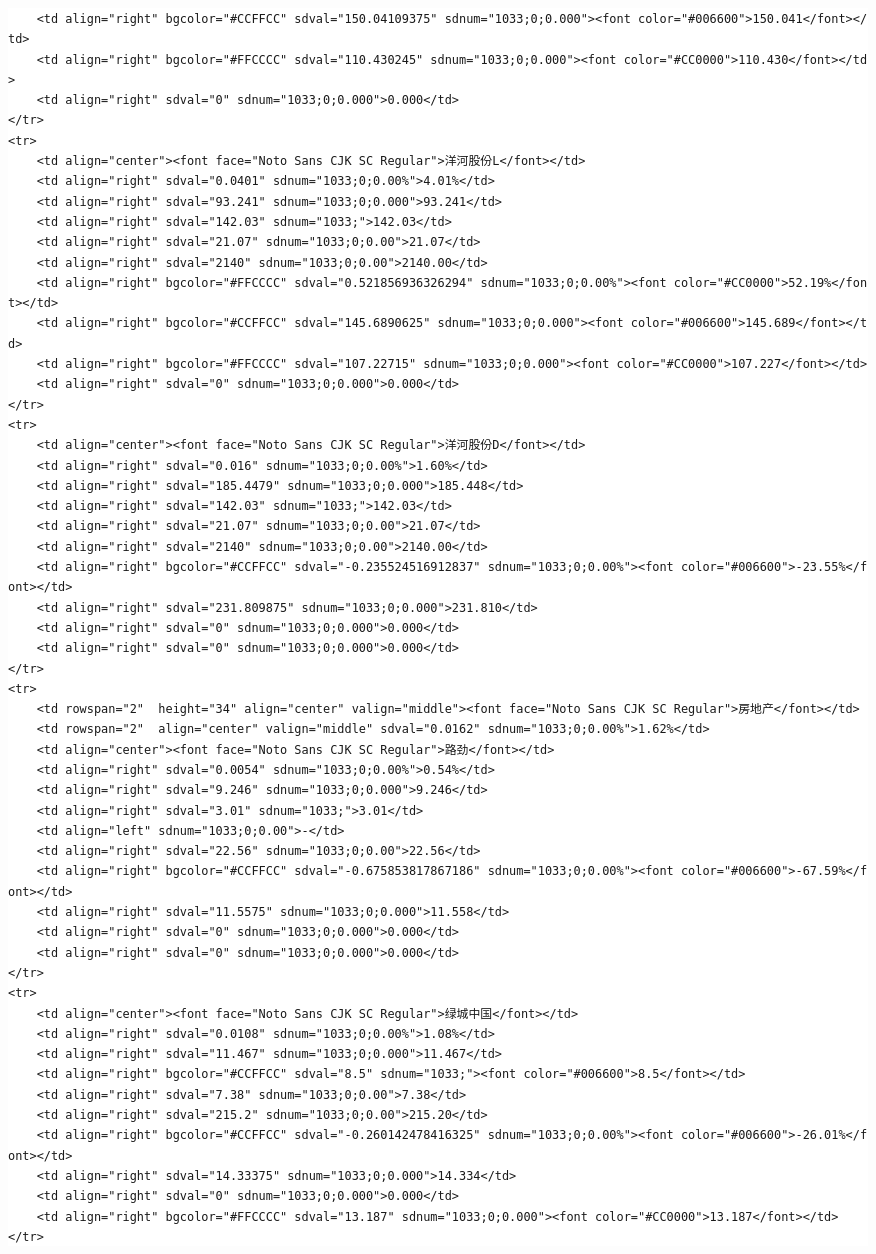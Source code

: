 		<td align="right" bgcolor="#CCFFCC" sdval="150.04109375" sdnum="1033;0;0.000"><font color="#006600">150.041</font></td>
		<td align="right" bgcolor="#FFCCCC" sdval="110.430245" sdnum="1033;0;0.000"><font color="#CC0000">110.430</font></td>
		<td align="right" sdval="0" sdnum="1033;0;0.000">0.000</td>
	</tr>
	<tr>
		<td align="center"><font face="Noto Sans CJK SC Regular">洋河股份L</font></td>
		<td align="right" sdval="0.0401" sdnum="1033;0;0.00%">4.01%</td>
		<td align="right" sdval="93.241" sdnum="1033;0;0.000">93.241</td>
		<td align="right" sdval="142.03" sdnum="1033;">142.03</td>
		<td align="right" sdval="21.07" sdnum="1033;0;0.00">21.07</td>
		<td align="right" sdval="2140" sdnum="1033;0;0.00">2140.00</td>
		<td align="right" bgcolor="#FFCCCC" sdval="0.521856936326294" sdnum="1033;0;0.00%"><font color="#CC0000">52.19%</font></td>
		<td align="right" bgcolor="#CCFFCC" sdval="145.6890625" sdnum="1033;0;0.000"><font color="#006600">145.689</font></td>
		<td align="right" bgcolor="#FFCCCC" sdval="107.22715" sdnum="1033;0;0.000"><font color="#CC0000">107.227</font></td>
		<td align="right" sdval="0" sdnum="1033;0;0.000">0.000</td>
	</tr>
	<tr>
		<td align="center"><font face="Noto Sans CJK SC Regular">洋河股份D</font></td>
		<td align="right" sdval="0.016" sdnum="1033;0;0.00%">1.60%</td>
		<td align="right" sdval="185.4479" sdnum="1033;0;0.000">185.448</td>
		<td align="right" sdval="142.03" sdnum="1033;">142.03</td>
		<td align="right" sdval="21.07" sdnum="1033;0;0.00">21.07</td>
		<td align="right" sdval="2140" sdnum="1033;0;0.00">2140.00</td>
		<td align="right" bgcolor="#CCFFCC" sdval="-0.235524516912837" sdnum="1033;0;0.00%"><font color="#006600">-23.55%</font></td>
		<td align="right" sdval="231.809875" sdnum="1033;0;0.000">231.810</td>
		<td align="right" sdval="0" sdnum="1033;0;0.000">0.000</td>
		<td align="right" sdval="0" sdnum="1033;0;0.000">0.000</td>
	</tr>
	<tr>
		<td rowspan="2"  height="34" align="center" valign="middle"><font face="Noto Sans CJK SC Regular">房地产</font></td>
		<td rowspan="2"  align="center" valign="middle" sdval="0.0162" sdnum="1033;0;0.00%">1.62%</td>
		<td align="center"><font face="Noto Sans CJK SC Regular">路劲</font></td>
		<td align="right" sdval="0.0054" sdnum="1033;0;0.00%">0.54%</td>
		<td align="right" sdval="9.246" sdnum="1033;0;0.000">9.246</td>
		<td align="right" sdval="3.01" sdnum="1033;">3.01</td>
		<td align="left" sdnum="1033;0;0.00">-</td>
		<td align="right" sdval="22.56" sdnum="1033;0;0.00">22.56</td>
		<td align="right" bgcolor="#CCFFCC" sdval="-0.675853817867186" sdnum="1033;0;0.00%"><font color="#006600">-67.59%</font></td>
		<td align="right" sdval="11.5575" sdnum="1033;0;0.000">11.558</td>
		<td align="right" sdval="0" sdnum="1033;0;0.000">0.000</td>
		<td align="right" sdval="0" sdnum="1033;0;0.000">0.000</td>
	</tr>
	<tr>
		<td align="center"><font face="Noto Sans CJK SC Regular">绿城中国</font></td>
		<td align="right" sdval="0.0108" sdnum="1033;0;0.00%">1.08%</td>
		<td align="right" sdval="11.467" sdnum="1033;0;0.000">11.467</td>
		<td align="right" bgcolor="#CCFFCC" sdval="8.5" sdnum="1033;"><font color="#006600">8.5</font></td>
		<td align="right" sdval="7.38" sdnum="1033;0;0.00">7.38</td>
		<td align="right" sdval="215.2" sdnum="1033;0;0.00">215.20</td>
		<td align="right" bgcolor="#CCFFCC" sdval="-0.260142478416325" sdnum="1033;0;0.00%"><font color="#006600">-26.01%</font></td>
		<td align="right" sdval="14.33375" sdnum="1033;0;0.000">14.334</td>
		<td align="right" sdval="0" sdnum="1033;0;0.000">0.000</td>
		<td align="right" bgcolor="#FFCCCC" sdval="13.187" sdnum="1033;0;0.000"><font color="#CC0000">13.187</font></td>
	</tr>